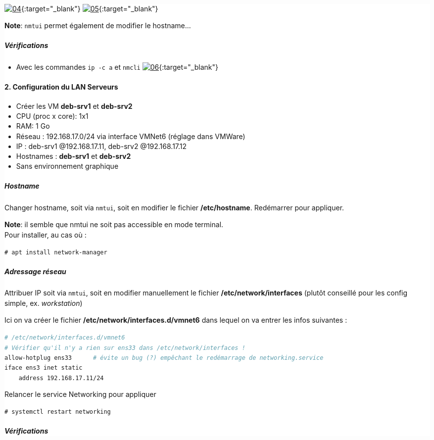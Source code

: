 [![04](../ressources/img/10-services-reseau-linuxtp01-04.png)](../ressources/img/10-services-reseau-linuxtp01-04.png){:target="_blank"} 
[![05](../ressources/img/10-services-reseau-linuxtp01-05.png)](../ressources/img/10-services-reseau-linuxtp01-05.png){:target="_blank"} 

**Note**: `nmtui` permet également de modifier le hostname...

##### Vérifications

- Avec les commandes `ip -c a` et `nmcli`
[![06](../ressources/img/10-services-reseau-linuxtp01-06.png)](../ressources/img/10-services-reseau-linuxtp01-06.png){:target="_blank"} 


#### 2. Configuration du LAN Serveurs

- Créer les VM **deb-srv1** et **deb-srv2**
- CPU (proc x core): 1x1
- RAM: 1 Go
- Réseau : 192.168.17.0/24 via interface VMNet6 (réglage dans VMWare)
- IP : deb-srv1 @192.168.17.11, deb-srv2 @192.168.17.12
- Hostnames : **deb-srv1** et **deb-srv2**
- Sans environnement graphique

##### Hostname

Changer hostname, soit via `nmtui`, soit en modifier le fichier **/etc/hostname**. Redémarrer pour appliquer.

**Note**: il semble que nmtui ne soit pas accessible en mode terminal.<br>Pour installer, au cas où :
``` 
# apt install network-manager
```

##### Adressage réseau

Attribuer IP soit via `nmtui`, soit en modifier manuellement le fichier **/etc/network/interfaces** (plutôt conseillé pour les config simple, ex. *workstation*)

Ici on va créer le fichier **/etc/network/interfaces.d/vmnet6** dans lequel on va entrer les infos suivantes :

```sh 
# /etc/network/interfaces.d/vmnet6
# Vérifier qu'il n'y a rien sur ens33 dans /etc/network/interfaces !
allow-hotplug ens33      # évite un bug (?) empêchant le redémarrage de networking.service
iface ens3 inet static  
    address 192.168.17.11/24
```

Relancer le service Networking pour appliquer

``` 
# systemctl restart networking
``` 

##### Vérifications
